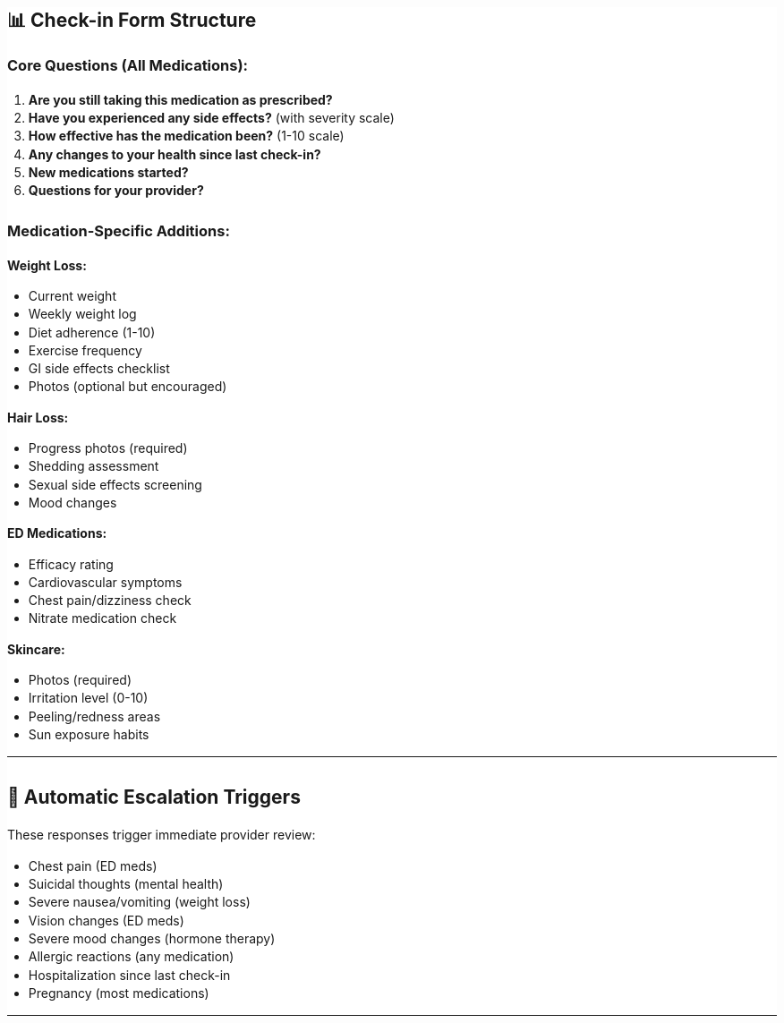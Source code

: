 ## 📊 Check-in Form Structure

### Core Questions (All Medications):
1. **Are you still taking this medication as prescribed?**
2. **Have you experienced any side effects?** (with severity scale)
3. **How effective has the medication been?** (1-10 scale)
4. **Any changes to your health since last check-in?**
5. **New medications started?**
6. **Questions for your provider?**

### Medication-Specific Additions:

**Weight Loss:**
- Current weight
- Weekly weight log
- Diet adherence (1-10)
- Exercise frequency
- GI side effects checklist
- Photos (optional but encouraged)

**Hair Loss:**
- Progress photos (required)
- Shedding assessment
- Sexual side effects screening
- Mood changes

**ED Medications:**
- Efficacy rating
- Cardiovascular symptoms
- Chest pain/dizziness check
- Nitrate medication check

**Skincare:**
- Photos (required)
- Irritation level (0-10)
- Peeling/redness areas
- Sun exposure habits

---

## 🚨 Automatic Escalation Triggers

These responses trigger immediate provider review:

- Chest pain (ED meds)
- Suicidal thoughts (mental health)
- Severe nausea/vomiting (weight loss)
- Vision changes (ED meds)
- Severe mood changes (hormone therapy)
- Allergic reactions (any medication)
- Hospitalization since last check-in
- Pregnancy (most medications)

---